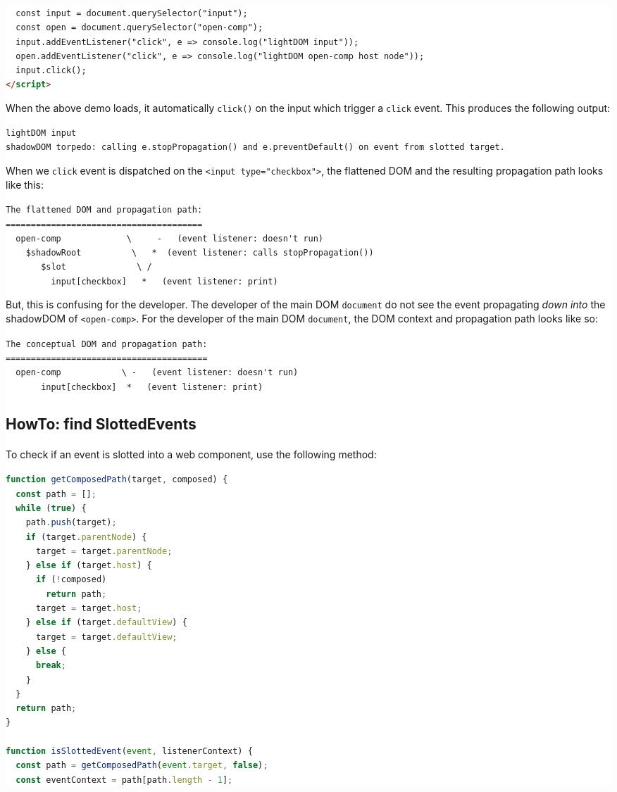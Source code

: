 ```html
  const input = document.querySelector("input");
  const open = document.querySelector("open-comp");
  input.addEventListener("click", e => console.log("lightDOM input"));
  open.addEventListener("click", e => console.log("lightDOM open-comp host node"));
  input.click();
</script>
```

When the above demo loads, it automatically `click()` on the input which trigger a `click` event. This produces the following output:

```
lightDOM input
shadowDOM torpedo: calling e.stopPropagation() and e.preventDefault() on event from slotted target.
``` 

When we `click` event is dispatched on the `<input type="checkbox">`, the flattened DOM and the resulting propagation path looks like this:

```
The flattened DOM and propagation path:
=======================================
  open-comp             \     -   (event listener: doesn't run)
    $shadowRoot          \   *  (event listener: calls stopPropagation())
       $slot              \ /
         input[checkbox]   *   (event listener: print)
```

But, this is confusing for the developer. The developer of the main DOM `document` do not see the event propagating *down into* the shadowDOM of `<open-comp>`. For the developer of the main DOM `document`, the DOM context and propagation path looks like so:

```
The conceptual DOM and propagation path:
========================================
  open-comp            \ -   (event listener: doesn't run)
       input[checkbox]  *   (event listener: print)
```

## HowTo: find SlottedEvents

To check if an event is slotted into a web component, use the following method:

```javascript
function getComposedPath(target, composed) {
  const path = [];
  while (true) {
    path.push(target);
    if (target.parentNode) {
      target = target.parentNode;
    } else if (target.host) {
      if (!composed)
        return path;
      target = target.host;
    } else if (target.defaultView) {
      target = target.defaultView;
    } else {
      break;
    }
  }
  return path;
}

function isSlottedEvent(event, listenerContext) {
  const path = getComposedPath(event.target, false);
  const eventContext = path[path.length - 1];
```